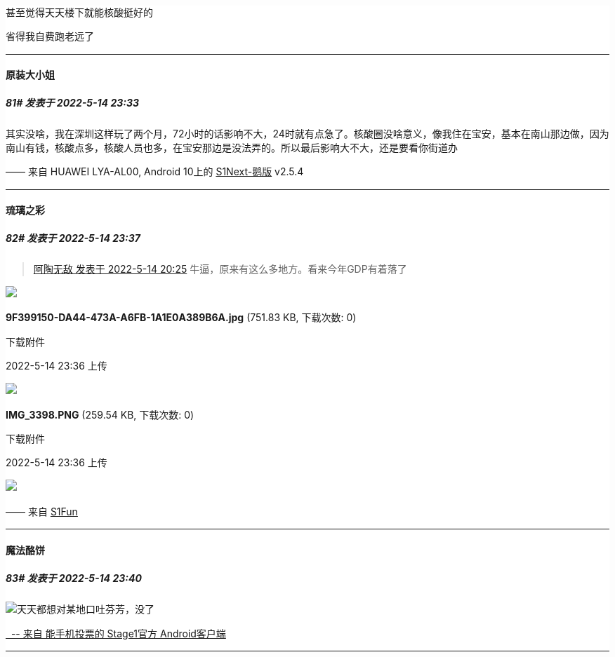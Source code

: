 甚至觉得天天楼下就能核酸挺好的

省得我自费跑老远了



*****

####  原装大小姐  
##### 81#       发表于 2022-5-14 23:33

其实没啥，我在深圳这样玩了两个月，72小时的话影响不大，24时就有点急了。核酸圈没啥意义，像我住在宝安，基本在南山那边做，因为南山有钱，核酸点多，核酸人员也多，在宝安那边是没法弄的。所以最后影响大不大，还是要看你街道办

—— 来自 HUAWEI LYA-AL00, Android 10上的 [S1Next-鹅版](https://github.com/ykrank/S1-Next/releases) v2.5.4

*****

####  琉璃之彩  
##### 82#       发表于 2022-5-14 23:37

<blockquote><a href="httphttps://bbs.saraba1st.com/2b/forum.php?mod=redirect&amp;goto=findpost&amp;pid=55840887&amp;ptid=2069465" target="_blank">阿陶无敌 发表于 2022-5-14 20:25</a>
牛逼，原来有这么多地方。看来今年GDP有着落了</blockquote>

<img src="https://img.saraba1st.com/forum/202205/14/233648b58nt5dlqubmdmqp.jpg" referrerpolicy="no-referrer">

<strong>9F399150-DA44-473A-A6FB-1A1E0A389B6A.jpg</strong> (751.83 KB, 下载次数: 0)

下载附件

2022-5-14 23:36 上传

<img src="https://img.saraba1st.com/forum/202205/14/233647aggv1zk3v7o3tvo1.png" referrerpolicy="no-referrer">

<strong>IMG_3398.PNG</strong> (259.54 KB, 下载次数: 0)

下载附件

2022-5-14 23:36 上传

<img src="https://static.saraba1st.com/image/smiley/face2017/037.png" referrerpolicy="no-referrer">

—— 来自 [S1Fun](https://s1fun.koalcat.com)

*****

####  魔法酪饼  
##### 83#       发表于 2022-5-14 23:40

<img src="https://static.saraba1st.com/image/smiley/face2017/001.png" referrerpolicy="no-referrer">天天都想对某地口吐芬芳，没了

[  -- 来自 能手机投票的 Stage1官方 Android客户端](https://www.coolapk.com/apk/140634)



*****
